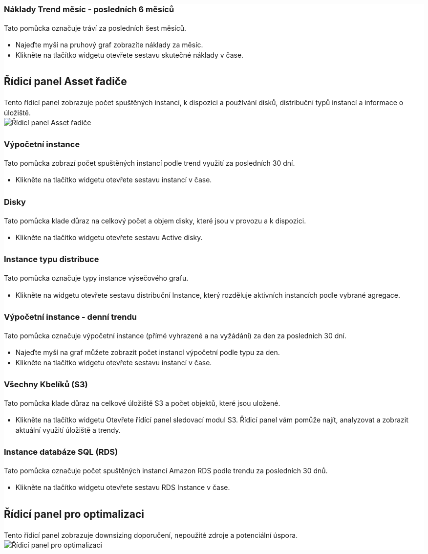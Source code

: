 ### <a name="cost-trend-by-month---last-6-months"></a>Náklady Trend měsíc - posledních 6 měsíců

Tato pomůcka označuje tráví za posledních šest měsíců.
- Najeďte myší na pruhový graf zobrazíte náklady za měsíc.
- Klikněte na tlačítko widgetu otevřete sestavu skutečné náklady v čase.

## <a name="asset-controller-dashboard"></a>Řídicí panel Asset řadiče

Tento řídicí panel zobrazuje počet spuštěných instancí, k dispozici a používání disků, distribuční typů instancí a informace o úložiště.  
![Řídicí panel Asset řadiče](./media/dashboards/asset-controller-dashboard.png)

### <a name="compute-instances"></a>Výpočetní instance
Tato pomůcka zobrazí počet spuštěných instancí podle trend využití za posledních 30 dní.
- Klikněte na tlačítko widgetu otevřete sestavu instancí v čase.

### <a name="disks"></a>Disky
Tato pomůcka klade důraz na celkový počet a objem disky, které jsou v provozu a k dispozici.
- Klikněte na tlačítko widgetu otevřete sestavu Active disky.

### <a name="instance-type-distribution"></a>Instance typu distribuce
Tato pomůcka označuje typy instance výsečového grafu.
- Klikněte na widgetu otevřete sestavu distribuční Instance, který rozděluje aktivních instancích podle vybrané agregace.

### <a name="compute-instances---daily-trend"></a>Výpočetní instance - denní trendu
Tato pomůcka označuje výpočetní instance (přímé vyhrazené a na vyžádání) za den za posledních 30 dní.
- Najeďte myší na graf můžete zobrazit počet instancí výpočetní podle typu za den.
- Klikněte na tlačítko widgetu otevřete sestavu instancí v čase.

### <a name="all-buckets-s3"></a>Všechny Kbelíků (S3)
Tato pomůcka klade důraz na celkové úložiště S3 a počet objektů, které jsou uložené.
- Klikněte na tlačítko widgetu Otevřete řídící panel sledovací modul S3. Řídicí panel vám pomůže najít, analyzovat a zobrazit aktuální využití úložiště a trendy.

### <a name="sql-db-instances-rds"></a>Instance databáze SQL (RDS)
Tato pomůcka označuje počet spuštěných instancí Amazon RDS podle trendu za posledních 30 dnů.
- Klikněte na tlačítko widgetu otevřete sestavu RDS Instance v čase.

## <a name="optimizer-dashboard"></a>Řídicí panel pro optimalizaci
Tento řídicí panel zobrazuje downsizing doporučení, nepoužité zdroje a potenciální úspora.  
![Řídicí panel pro optimalizaci](./media/dashboards/optimizer-dashboard.png)
